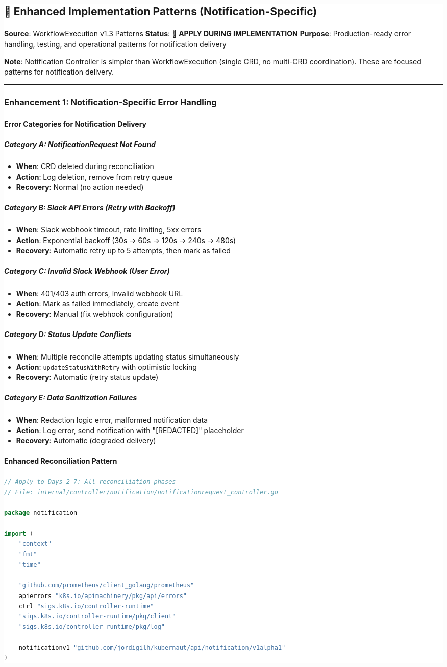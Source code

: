
## 🔧 **Enhanced Implementation Patterns (Notification-Specific)**

**Source**: [WorkflowExecution v1.3 Patterns](../../03-workflowexecution/implementation/IMPLEMENTATION_PLAN_V1.0.md)
**Status**: 🎯 **APPLY DURING IMPLEMENTATION**
**Purpose**: Production-ready error handling, testing, and operational patterns for notification delivery

**Note**: Notification Controller is simpler than WorkflowExecution (single CRD, no multi-CRD coordination). These are focused patterns for notification delivery.

---

### **Enhancement 1: Notification-Specific Error Handling**

#### **Error Categories for Notification Delivery**

##### **Category A: NotificationRequest Not Found**
- **When**: CRD deleted during reconciliation
- **Action**: Log deletion, remove from retry queue
- **Recovery**: Normal (no action needed)

##### **Category B: Slack API Errors** (Retry with Backoff)
- **When**: Slack webhook timeout, rate limiting, 5xx errors
- **Action**: Exponential backoff (30s → 60s → 120s → 240s → 480s)
- **Recovery**: Automatic retry up to 5 attempts, then mark as failed

##### **Category C: Invalid Slack Webhook** (User Error)
- **When**: 401/403 auth errors, invalid webhook URL
- **Action**: Mark as failed immediately, create event
- **Recovery**: Manual (fix webhook configuration)

##### **Category D: Status Update Conflicts**
- **When**: Multiple reconcile attempts updating status simultaneously
- **Action**: `updateStatusWithRetry` with optimistic locking
- **Recovery**: Automatic (retry status update)

##### **Category E: Data Sanitization Failures**
- **When**: Redaction logic error, malformed notification data
- **Action**: Log error, send notification with "[REDACTED]" placeholder
- **Recovery**: Automatic (degraded delivery)

#### **Enhanced Reconciliation Pattern**

```go
// Apply to Days 2-7: All reconciliation phases
// File: internal/controller/notification/notificationrequest_controller.go

package notification

import (
	"context"
	"fmt"
	"time"

	"github.com/prometheus/client_golang/prometheus"
	apierrors "k8s.io/apimachinery/pkg/api/errors"
	ctrl "sigs.k8s.io/controller-runtime"
	"sigs.k8s.io/controller-runtime/pkg/client"
	"sigs.k8s.io/controller-runtime/pkg/log"

	notificationv1 "github.com/jordigilh/kubernaut/api/notification/v1alpha1"
)
```
